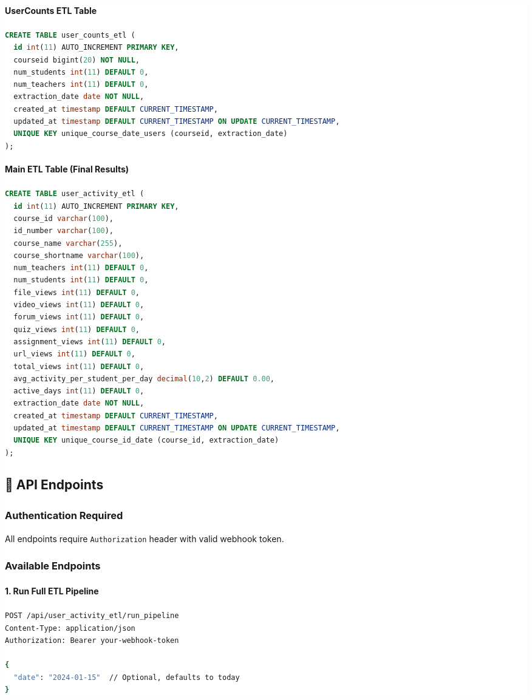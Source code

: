 #### UserCounts ETL Table
```sql
CREATE TABLE user_counts_etl (
  id int(11) AUTO_INCREMENT PRIMARY KEY,
  courseid bigint(20) NOT NULL,
  num_students int(11) DEFAULT 0,
  num_teachers int(11) DEFAULT 0,
  extraction_date date NOT NULL,
  created_at timestamp DEFAULT CURRENT_TIMESTAMP,
  updated_at timestamp DEFAULT CURRENT_TIMESTAMP ON UPDATE CURRENT_TIMESTAMP,
  UNIQUE KEY unique_course_date_users (courseid, extraction_date)
);
```

#### Main ETL Table (Final Results)
```sql
CREATE TABLE user_activity_etl (
  id int(11) AUTO_INCREMENT PRIMARY KEY,
  course_id varchar(100),
  id_number varchar(100), 
  course_name varchar(255),
  course_shortname varchar(100),
  num_teachers int(11) DEFAULT 0,
  num_students int(11) DEFAULT 0,
  file_views int(11) DEFAULT 0,
  video_views int(11) DEFAULT 0,
  forum_views int(11) DEFAULT 0,
  quiz_views int(11) DEFAULT 0,
  assignment_views int(11) DEFAULT 0,
  url_views int(11) DEFAULT 0,
  total_views int(11) DEFAULT 0,
  avg_activity_per_student_per_day decimal(10,2) DEFAULT 0.00,
  active_days int(11) DEFAULT 0,
  extraction_date date NOT NULL,
  created_at timestamp DEFAULT CURRENT_TIMESTAMP,
  updated_at timestamp DEFAULT CURRENT_TIMESTAMP ON UPDATE CURRENT_TIMESTAMP,
  UNIQUE KEY unique_course_id_date (course_id, extraction_date)
);
```

## 🚀 **API Endpoints**

### **Authentication Required**
All endpoints require `Authorization` header with valid webhook token.

### **Available Endpoints**

#### **1. Run Full ETL Pipeline**
```bash
POST /api/user_activity_etl/run_pipeline
Content-Type: application/json
Authorization: Bearer your-webhook-token

{
  "date": "2024-01-15"  // Optional, defaults to today
}
```
